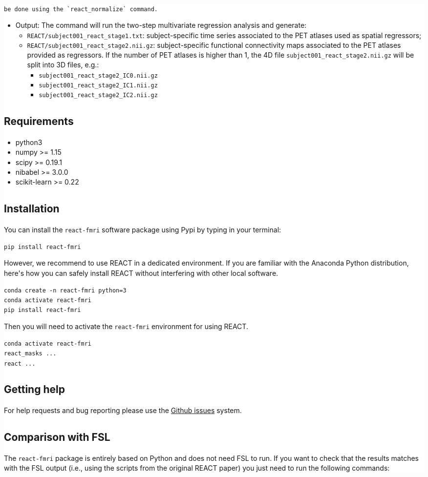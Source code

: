     be done using the `react_normalize` command.
    
* Output: The command will run the two-step multivariate regression analysis and 
generate: 
    - `REACT/subject001_react_stage1.txt`: subject-specific time series 
    associated to the PET atlases used as spatial regressors;
    - `REACT/subject001_react_stage2.nii.gz`: subject-specific functional 
    connectivity maps associated to the PET atlases provided as regressors. 
    If the number of PET atlases is higher than 1, the 4D file 
    `subject001_react_stage2.nii.gz` will be split into 3D files, e.g.:
        - `subject001_react_stage2_IC0.nii.gz`
        - `subject001_react_stage2_IC1.nii.gz`
        - `subject001_react_stage2_IC2.nii.gz`

## Requirements
* python3
* numpy >= 1.15
* scipy >= 0.19.1
* nibabel >= 3.0.0
* scikit-learn >= 0.22

## Installation
You can install the `react-fmri` software package using Pypi by typing in your 
terminal:

```shell script
pip install react-fmri
``` 

However, we recommend to use REACT in a dedicated environment. If you are 
familiar with the Anaconda Python distribution, here's how you can safely 
install REACT without interfering with other local software.
```shell script
conda create -n react-fmri python=3
conda activate react-fmri
pip install react-fmri
```
Then you will need to activate the `react-fmri` environment for using REACT.
```shell script
conda activate react-fmri
react_masks ...
react ...
```

## Getting help
For help requests and bug reporting please use the 
[Github issues](https://github.com/ottaviadipasquale/react-fmri/issues/new) 
system.

## Comparison with FSL
The `react-fmri` package is entirely based on Python and does not need FSL to 
run. If you want to check that the results matches with the FSL output 
(i.e., using the scripts from the original REACT paper) you just need to run 
the following commands:
